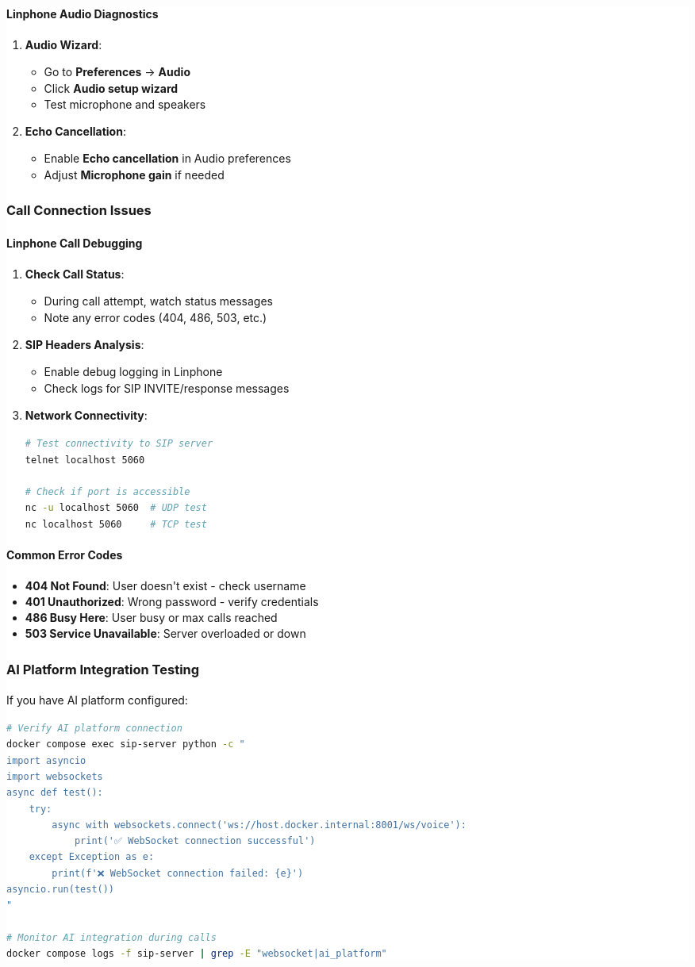 #### Linphone Audio Diagnostics
1. **Audio Wizard**:
   - Go to **Preferences** → **Audio**
   - Click **Audio setup wizard**
   - Test microphone and speakers

2. **Echo Cancellation**:
   - Enable **Echo cancellation** in Audio preferences
   - Adjust **Microphone gain** if needed

### Call Connection Issues

#### Linphone Call Debugging
1. **Check Call Status**:
   - During call attempt, watch status messages
   - Note any error codes (404, 486, 503, etc.)

2. **SIP Headers Analysis**:
   - Enable debug logging in Linphone
   - Check logs for SIP INVITE/response messages

3. **Network Connectivity**:
   ```bash
   # Test connectivity to SIP server
   telnet localhost 5060
   
   # Check if port is accessible
   nc -u localhost 5060  # UDP test
   nc localhost 5060     # TCP test
   ```

#### Common Error Codes
- **404 Not Found**: User doesn't exist - check username
- **401 Unauthorized**: Wrong password - verify credentials
- **486 Busy Here**: User busy or max calls reached
- **503 Service Unavailable**: Server overloaded or down

### AI Platform Integration Testing

If you have AI platform configured:

```bash
# Verify AI platform connection
docker compose exec sip-server python -c "
import asyncio
import websockets
async def test():
    try:
        async with websockets.connect('ws://host.docker.internal:8001/ws/voice'):
            print('✅ WebSocket connection successful')
    except Exception as e:
        print(f'❌ WebSocket connection failed: {e}')
asyncio.run(test())
"

# Monitor AI integration during calls
docker compose logs -f sip-server | grep -E "websocket|ai_platform"
```
